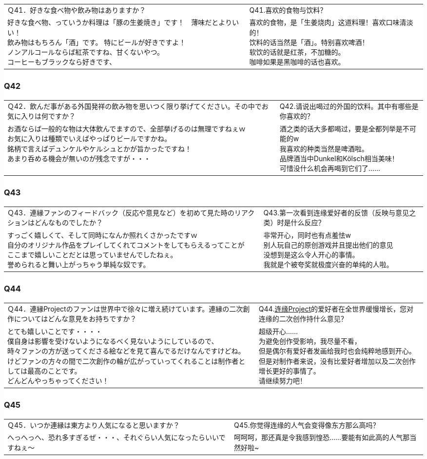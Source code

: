 <table><tbody><tr class="tt-content-header" id="Q41-1" data-pos="&#91;&quot;Q41&quot;,1&#93;"><td class="tt-jah" lang="ja"><div class="poem">Ｑ41．好きな食べ物や飲み物はありますか？</div></td><td class="tt-zhh" lang="zh"><div class="poem">Q41.喜欢的食物与饮料？</div></td></tr><tr class="tt-content" id="Q41-2" data-pos="&#91;&quot;Q41&quot;,2&#93;"><td class="tt-ja" lang="ja"><div class="poem">好きな食べ物、っていうか料理は「豚の生姜焼き」です！　薄味だとよりいい！<br>飲み物はもちろん「酒」です。 特にビールが好きですよ！<br>ノンアルコールならば紅茶ですね、甘くないやつ。<br>コーヒーもブラックなら好きです、</div></td><td class="tt-zh" lang="zh"><div class="poem">喜欢的食物，是「生姜烧肉」这道料理！喜欢口味清淡的！<br>饮料的话当然是「酒」。特别喜欢啤酒！<br>软饮的话就是红茶，不加糖的。<br>咖啡如果是黑咖啡的话也喜欢。</div></td></tr></tbody></table>



### Q42

<table><tbody><tr class="tt-content-header" id="Q42-1" data-pos="&#91;&quot;Q42&quot;,1&#93;"><td class="tt-jah" lang="ja"><div class="poem">Ｑ42．飲んだ事がある外国発祥の飲み物を思いつく限り挙げてください。その中でお気に入りは何ですか？</div></td><td class="tt-zhh" lang="zh"><div class="poem">Q42.请说出喝过的外国的饮料。其中有哪些是你喜欢的？</div></td></tr><tr class="tt-content" id="Q42-2" data-pos="&#91;&quot;Q42&quot;,2&#93;"><td class="tt-ja" lang="ja"><div class="poem">お酒ならば一般的な物は大体飲んでますので、全部挙げるのは無理ですねぇｗ<br>お気に入りは種類でいえばやっぱりビールですかね。<br>銘柄で言えばデュンケルやケルシュとかが旨かったですね！<br>あまり呑める機会が無いのが残念ですが・・・</div></td><td class="tt-zh" lang="zh"><div class="poem">酒之类的话大多都喝过，要是全都列举是不可能的w<br>我喜欢的种类当然是啤酒啦。<br>品牌酒当中Dunkel和Kölsch相当美味！<br>可惜没什么机会再喝到它们了……</div></td></tr></tbody></table>



### Q43

<table><tbody><tr class="tt-content-header" id="Q43-1" data-pos="&#91;&quot;Q43&quot;,1&#93;"><td class="tt-jah" lang="ja"><div class="poem">Ｑ43．連縁ファンのフィードバック（反応や意見など）を初めて見た時のリアクションはどんなものでしたか？</div></td><td class="tt-zhh" lang="zh"><div class="poem">Q43.第一次看到连缘爱好者的反馈（反映与意见之类）时是什么反应？</div></td></tr><tr class="tt-content" id="Q43-2" data-pos="&#91;&quot;Q43&quot;,2&#93;"><td class="tt-ja" lang="ja"><div class="poem">すっごく嬉しくて、そして同時になんか照れくさかったですｗ<br>自分のオリジナル作品をプレイしてくれてコメントをしてもらえるってことが<br>ここまで嬉しいことだとは思っていませんでしたねぇ。<br>誉められると舞い上がっちゃう単純な奴です。</div></td><td class="tt-zh" lang="zh"><div class="poem">非常开心，同时也有点羞怯w<br>别人玩自己的原创游戏并且提出他们的意见<br>没想到是这么令人开心的事情。<br>我就是个被夸奖就极度兴奋的单纯的人啦。</div></td></tr></tbody></table>



### Q44

<table><tbody><tr class="tt-content-header" id="Q44-1" data-pos="&#91;&quot;Q44&quot;,1&#93;"><td class="tt-jah" lang="ja"><div class="poem">Ｑ44．連縁Projectのファンは世界中で徐々に増え続けています。連縁の二次創作についてはどんな意見をお持ちですか？</div></td><td class="tt-zhh" lang="zh"><div class="poem">Q44.<a href="./连缘Project.md" title="连缘Project">连缘Project</a>的爱好者在全世界缓慢增长，您对连缘的二次创作持什么意见？</div></td></tr><tr class="tt-content" id="Q44-2" data-pos="&#91;&quot;Q44&quot;,2&#93;"><td class="tt-ja" lang="ja"><div class="poem">とても嬉しいことです・・・・<br>僕自身は影響を受けないようになるべく見ないようにしているので、<br>時々ファンの方が送ってくださる絵などを見て喜んでるだけなんですけどね。<br>けどファンの方々の間で二次創作の輪が広がっていってくれることは制作者としては最高のことです。<br>どんどんやっちゃってください！</div></td><td class="tt-zh" lang="zh"><div class="poem">超级开心……<br>为避免创作受影响，我尽量不看，<br>但是偶尔有爱好者发画给我时也会纯粹地感到开心。<br>但是对制作者来说，没有比爱好者增加以及二次创作增长更好的事情了。<br>请继续努力吧！</div></td></tr></tbody></table>



### Q45

<table><tbody><tr class="tt-content-header" id="Q45-1" data-pos="&#91;&quot;Q45&quot;,1&#93;"><td class="tt-jah" lang="ja"><div class="poem">Ｑ45．いつか連縁は東方より人気になると思いますか？</div></td><td class="tt-zhh" lang="zh"><div class="poem">Q45.你觉得连缘的人气会变得像东方那么高吗？</div></td></tr><tr class="tt-content" id="Q45-2" data-pos="&#91;&quot;Q45&quot;,2&#93;"><td class="tt-ja" lang="ja"><div class="poem">へっへっへ、恐れ多すぎるぜ・・・、それぐらい人気になったらいいですねぇ～</div></td><td class="tt-zh" lang="zh"><div class="poem">呵呵呵，那还真是令我感到惶恐……要能有如此高的人气那当然好啦~</div></td></tr></tbody></table>

